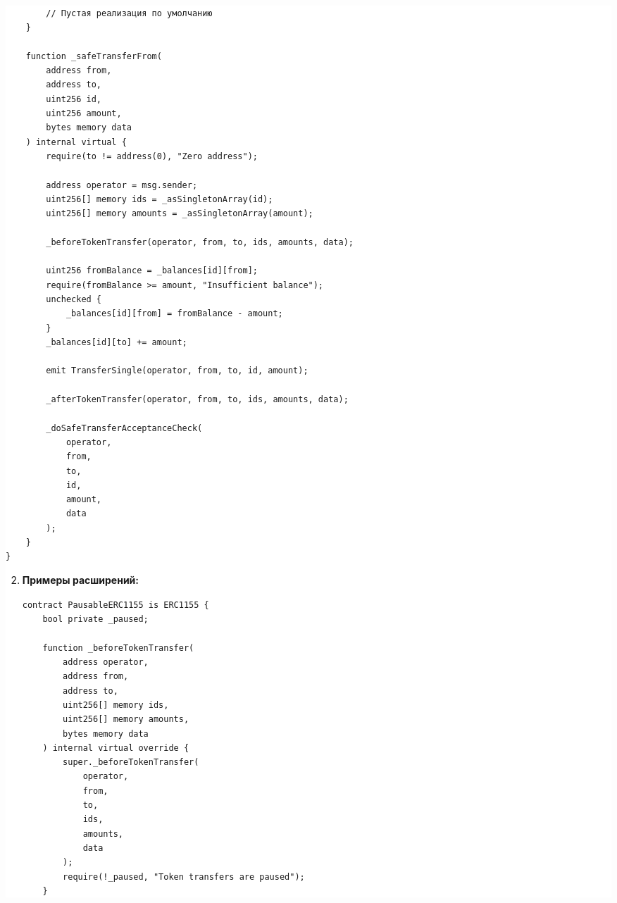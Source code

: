    ```solidity
           // Пустая реализация по умолчанию
       }
       
       function _safeTransferFrom(
           address from,
           address to,
           uint256 id,
           uint256 amount,
           bytes memory data
       ) internal virtual {
           require(to != address(0), "Zero address");
           
           address operator = msg.sender;
           uint256[] memory ids = _asSingletonArray(id);
           uint256[] memory amounts = _asSingletonArray(amount);
           
           _beforeTokenTransfer(operator, from, to, ids, amounts, data);
           
           uint256 fromBalance = _balances[id][from];
           require(fromBalance >= amount, "Insufficient balance");
           unchecked {
               _balances[id][from] = fromBalance - amount;
           }
           _balances[id][to] += amount;
           
           emit TransferSingle(operator, from, to, id, amount);
           
           _afterTokenTransfer(operator, from, to, ids, amounts, data);
           
           _doSafeTransferAcceptanceCheck(
               operator,
               from,
               to,
               id,
               amount,
               data
           );
       }
   }
   ```

2. **Примеры расширений:**
   ```solidity
   contract PausableERC1155 is ERC1155 {
       bool private _paused;
       
       function _beforeTokenTransfer(
           address operator,
           address from,
           address to,
           uint256[] memory ids,
           uint256[] memory amounts,
           bytes memory data
       ) internal virtual override {
           super._beforeTokenTransfer(
               operator,
               from,
               to,
               ids,
               amounts,
               data
           );
           require(!_paused, "Token transfers are paused");
       }
   ```